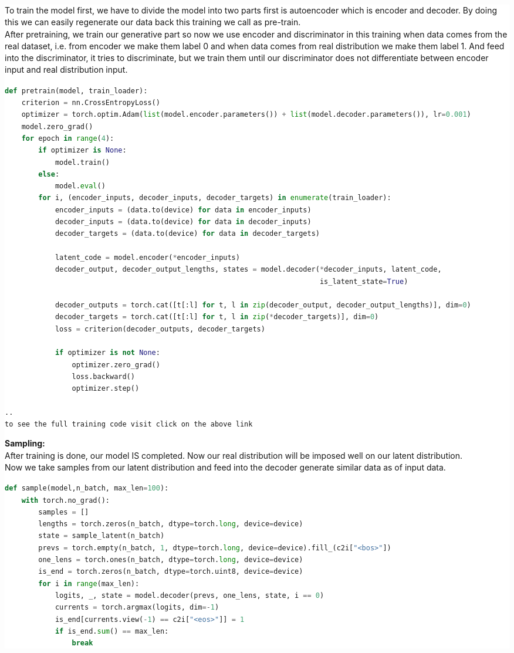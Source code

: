 To train the model first, we have to divide the model into two parts first is autoencoder which is encoder and decoder. By doing this we can easily regenerate our data back this training we call as pre-train.<br/>
After pretraining, we train our generative part so now we use encoder and discriminator in this training when data comes from the real dataset, i.e. from encoder we make them label 0 and when data comes from real distribution we make them label 1. And feed into the discriminator, it tries to discriminate, but we train them until our discriminator does not differentiate between encoder input and real distribution input.<br/>

```python
def pretrain(model, train_loader):
    criterion = nn.CrossEntropyLoss()
    optimizer = torch.optim.Adam(list(model.encoder.parameters()) + list(model.decoder.parameters()), lr=0.001)
    model.zero_grad()
    for epoch in range(4):
        if optimizer is None:
            model.train()
        else:
            model.eval()
        for i, (encoder_inputs, decoder_inputs, decoder_targets) in enumerate(train_loader):
            encoder_inputs = (data.to(device) for data in encoder_inputs)
            decoder_inputs = (data.to(device) for data in decoder_inputs)
            decoder_targets = (data.to(device) for data in decoder_targets)

            latent_code = model.encoder(*encoder_inputs)
            decoder_output, decoder_output_lengths, states = model.decoder(*decoder_inputs, latent_code,
                                                                           is_latent_state=True)

            decoder_outputs = torch.cat([t[:l] for t, l in zip(decoder_output, decoder_output_lengths)], dim=0)
            decoder_targets = torch.cat([t[:l] for t, l in zip(*decoder_targets)], dim=0)
            loss = criterion(decoder_outputs, decoder_targets)

            if optimizer is not None:
                optimizer.zero_grad()
                loss.backward()
                optimizer.step()

..
to see the full training code visit click on the above link

```
**Sampling:**<br/>
After training is done, our model IS completed. Now our real distribution will be imposed well on our latent distribution.<br/>
Now we take samples from our latent distribution and feed into the decoder generate similar data as of input data.<br/>

```python
def sample(model,n_batch, max_len=100):
    with torch.no_grad():
        samples = []
        lengths = torch.zeros(n_batch, dtype=torch.long, device=device)
        state = sample_latent(n_batch)
        prevs = torch.empty(n_batch, 1, dtype=torch.long, device=device).fill_(c2i["<bos>"])
        one_lens = torch.ones(n_batch, dtype=torch.long, device=device)
        is_end = torch.zeros(n_batch, dtype=torch.uint8, device=device)
        for i in range(max_len):
            logits, _, state = model.decoder(prevs, one_lens, state, i == 0)
            currents = torch.argmax(logits, dim=-1)
            is_end[currents.view(-1) == c2i["<eos>"]] = 1
            if is_end.sum() == max_len:
                break
```